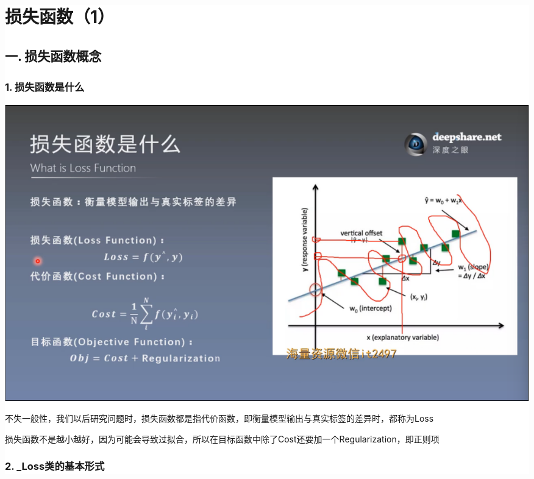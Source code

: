 # 损失函数（1）
## 一. 损失函数概念

### 1. 损失函数是什么

![1](docs/知识库/计算机和硬件/折叠/ai-self-learning-main/从python开始的ai学习/深度学习%20pytorch/14.%20损失函数（1）/pcs/1.png "1")

不失一般性，我们以后研究问题时，损失函数都是指代价函数，即衡量模型输出与真实标签的差异时，都称为Loss

损失函数不是越小越好，因为可能会导致过拟合，所以在目标函数中除了Cost还要加一个Regularization，即正则项

### 2. _Loss类的基本形式
